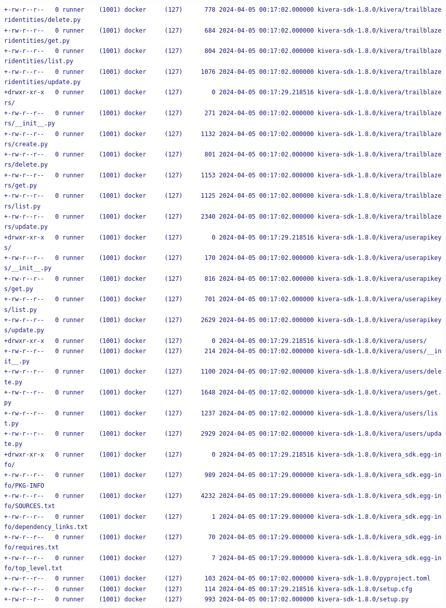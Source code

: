 ```diff
+-rw-r--r--   0 runner    (1001) docker     (127)      778 2024-04-05 00:17:02.000000 kivera-sdk-1.8.0/kivera/trailblazeridentities/delete.py
+-rw-r--r--   0 runner    (1001) docker     (127)      684 2024-04-05 00:17:02.000000 kivera-sdk-1.8.0/kivera/trailblazeridentities/get.py
+-rw-r--r--   0 runner    (1001) docker     (127)      804 2024-04-05 00:17:02.000000 kivera-sdk-1.8.0/kivera/trailblazeridentities/list.py
+-rw-r--r--   0 runner    (1001) docker     (127)     1076 2024-04-05 00:17:02.000000 kivera-sdk-1.8.0/kivera/trailblazeridentities/update.py
+drwxr-xr-x   0 runner    (1001) docker     (127)        0 2024-04-05 00:17:29.218516 kivera-sdk-1.8.0/kivera/trailblazers/
+-rw-r--r--   0 runner    (1001) docker     (127)      271 2024-04-05 00:17:02.000000 kivera-sdk-1.8.0/kivera/trailblazers/__init__.py
+-rw-r--r--   0 runner    (1001) docker     (127)     1132 2024-04-05 00:17:02.000000 kivera-sdk-1.8.0/kivera/trailblazers/create.py
+-rw-r--r--   0 runner    (1001) docker     (127)      801 2024-04-05 00:17:02.000000 kivera-sdk-1.8.0/kivera/trailblazers/delete.py
+-rw-r--r--   0 runner    (1001) docker     (127)     1153 2024-04-05 00:17:02.000000 kivera-sdk-1.8.0/kivera/trailblazers/get.py
+-rw-r--r--   0 runner    (1001) docker     (127)     1125 2024-04-05 00:17:02.000000 kivera-sdk-1.8.0/kivera/trailblazers/list.py
+-rw-r--r--   0 runner    (1001) docker     (127)     2340 2024-04-05 00:17:02.000000 kivera-sdk-1.8.0/kivera/trailblazers/update.py
+drwxr-xr-x   0 runner    (1001) docker     (127)        0 2024-04-05 00:17:29.218516 kivera-sdk-1.8.0/kivera/userapikeys/
+-rw-r--r--   0 runner    (1001) docker     (127)      170 2024-04-05 00:17:02.000000 kivera-sdk-1.8.0/kivera/userapikeys/__init__.py
+-rw-r--r--   0 runner    (1001) docker     (127)      816 2024-04-05 00:17:02.000000 kivera-sdk-1.8.0/kivera/userapikeys/get.py
+-rw-r--r--   0 runner    (1001) docker     (127)      701 2024-04-05 00:17:02.000000 kivera-sdk-1.8.0/kivera/userapikeys/list.py
+-rw-r--r--   0 runner    (1001) docker     (127)     2629 2024-04-05 00:17:02.000000 kivera-sdk-1.8.0/kivera/userapikeys/update.py
+drwxr-xr-x   0 runner    (1001) docker     (127)        0 2024-04-05 00:17:29.218516 kivera-sdk-1.8.0/kivera/users/
+-rw-r--r--   0 runner    (1001) docker     (127)      214 2024-04-05 00:17:02.000000 kivera-sdk-1.8.0/kivera/users/__init__.py
+-rw-r--r--   0 runner    (1001) docker     (127)     1100 2024-04-05 00:17:02.000000 kivera-sdk-1.8.0/kivera/users/delete.py
+-rw-r--r--   0 runner    (1001) docker     (127)     1648 2024-04-05 00:17:02.000000 kivera-sdk-1.8.0/kivera/users/get.py
+-rw-r--r--   0 runner    (1001) docker     (127)     1237 2024-04-05 00:17:02.000000 kivera-sdk-1.8.0/kivera/users/list.py
+-rw-r--r--   0 runner    (1001) docker     (127)     2929 2024-04-05 00:17:02.000000 kivera-sdk-1.8.0/kivera/users/update.py
+drwxr-xr-x   0 runner    (1001) docker     (127)        0 2024-04-05 00:17:29.218516 kivera-sdk-1.8.0/kivera_sdk.egg-info/
+-rw-r--r--   0 runner    (1001) docker     (127)      989 2024-04-05 00:17:29.000000 kivera-sdk-1.8.0/kivera_sdk.egg-info/PKG-INFO
+-rw-r--r--   0 runner    (1001) docker     (127)     4232 2024-04-05 00:17:29.000000 kivera-sdk-1.8.0/kivera_sdk.egg-info/SOURCES.txt
+-rw-r--r--   0 runner    (1001) docker     (127)        1 2024-04-05 00:17:29.000000 kivera-sdk-1.8.0/kivera_sdk.egg-info/dependency_links.txt
+-rw-r--r--   0 runner    (1001) docker     (127)       70 2024-04-05 00:17:29.000000 kivera-sdk-1.8.0/kivera_sdk.egg-info/requires.txt
+-rw-r--r--   0 runner    (1001) docker     (127)        7 2024-04-05 00:17:29.000000 kivera-sdk-1.8.0/kivera_sdk.egg-info/top_level.txt
+-rw-r--r--   0 runner    (1001) docker     (127)      103 2024-04-05 00:17:02.000000 kivera-sdk-1.8.0/pyproject.toml
+-rw-r--r--   0 runner    (1001) docker     (127)      114 2024-04-05 00:17:29.218516 kivera-sdk-1.8.0/setup.cfg
+-rw-r--r--   0 runner    (1001) docker     (127)      993 2024-04-05 00:17:02.000000 kivera-sdk-1.8.0/setup.py
```